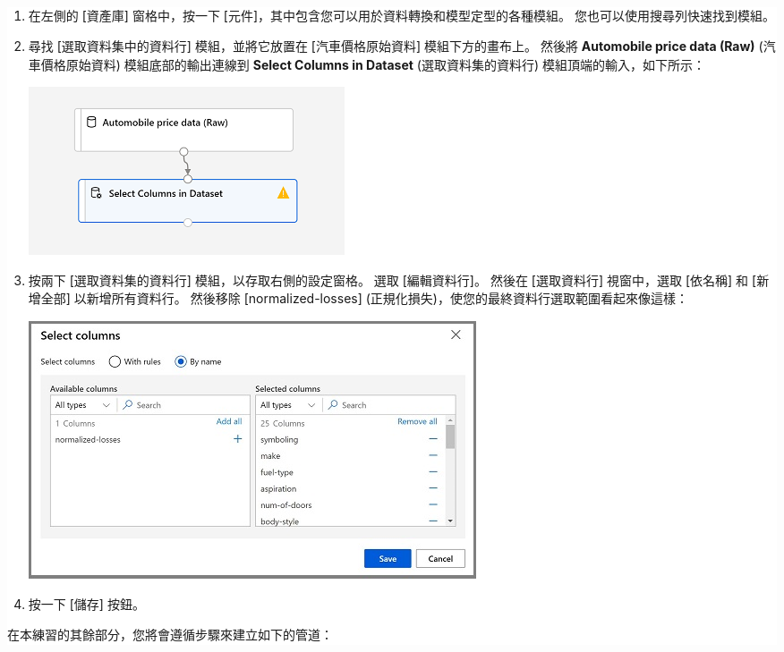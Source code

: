 1. 在左側的 [資產庫] 窗格中，按一下 [元件]，其中包含您可以用於資料轉換和模型定型的各種模組。 您也可以使用搜尋列快速找到模組。

1. 尋找 [選取資料集中的資料行] 模組，並將它放置在 [汽車價格原始資料] 模組下方的畫布上。 然後將 **Automobile price data (Raw)** (汽車價格原始資料) 模組底部的輸出連線到 **Select Columns in Dataset** (選取資料集的資料行) 模組頂端的輸入，如下所示：

    ![螢幕擷取畫面：連線到 [選取資料集中的資料行] 模組的 [汽車價格資料] 資料集。](media/create-regression-model/dataset-select-columns.png)

1. 按兩下 [選取資料集的資料行] 模組，以存取右側的設定窗格。 選取 [編輯資料行]。 然後在 [選取資料行] 視窗中，選取 [依名稱] 和 [新增全部] 以新增所有資料行。 然後移除 [normalized-losses] (正規化損失)，使您的最終資料行選取範圍看起來像這樣：

    ![[normalized_losses] 以外的所有資料行。](media/create-regression-model/select-columns.png)

1. 按一下 [儲存] 按鈕。

在本練習的其餘部分，您將會遵循步驟來建立如下的管道：
